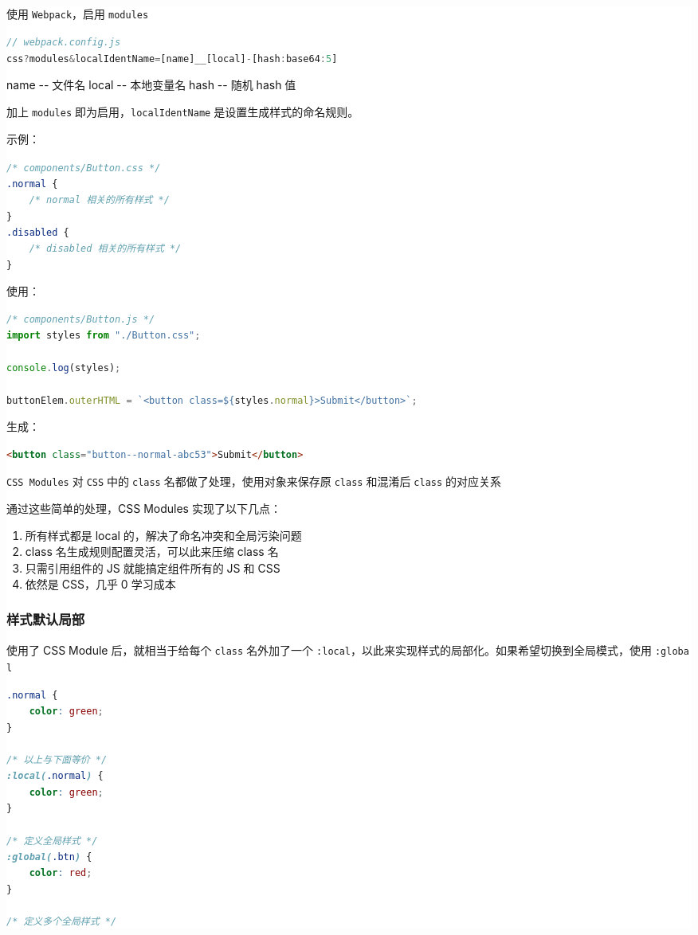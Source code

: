 使用 `Webpack`，启用 `modules`

```js
// webpack.config.js
css?modules&localIdentName=[name]__[local]-[hash:base64:5]
```

name -- 文件名
local -- 本地变量名
hash -- 随机 hash 值

加上 `modules` 即为启用，`localIdentName` 是设置生成样式的命名规则。

示例：

```css
/* components/Button.css */
.normal {
    /* normal 相关的所有样式 */
}
.disabled {
    /* disabled 相关的所有样式 */
}
```

使用：

```js
/* components/Button.js */
import styles from "./Button.css";

console.log(styles);

buttonElem.outerHTML = `<button class=${styles.normal}>Submit</button>`;
```

生成：

```html
<button class="button--normal-abc53">Submit</button>
```

`CSS Modules` 对 `CSS` 中的 `class` 名都做了处理，使用对象来保存原 `class` 和混淆后 `class` 的对应关系

通过这些简单的处理，CSS Modules 实现了以下几点：

1.  所有样式都是 local 的，解决了命名冲突和全局污染问题
2.  class 名生成规则配置灵活，可以此来压缩 class 名
3.  只需引用组件的 JS 就能搞定组件所有的 JS 和 CSS
4.  依然是 CSS，几乎 0 学习成本

### 样式默认局部

使用了 CSS Module 后，就相当于给每个 `class` 名外加了一个 `:local`，以此来实现样式的局部化。如果希望切换到全局模式，使用 `:global`

```css
.normal {
    color: green;
}

/* 以上与下面等价 */
:local(.normal) {
    color: green;
}

/* 定义全局样式 */
:global(.btn) {
    color: red;
}

/* 定义多个全局样式 */
```